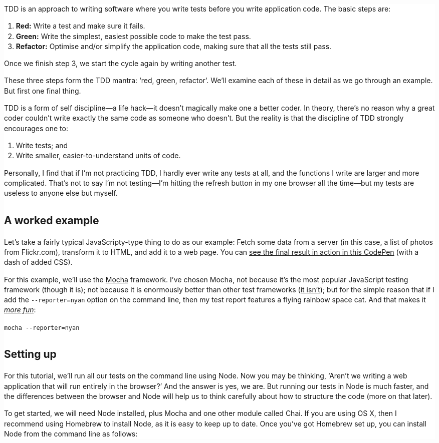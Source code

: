 <p>TDD is an approach to writing software where you write tests before you write application code. The basic steps are:</p>

<ol>
<li><strong>Red:</strong> Write a test and make sure it fails.</li>
<li><strong>Green:</strong> Write the simplest, easiest possible code to make the test pass.</li>
<li><strong>Refactor:</strong> Optimise and/or simplify the application code, making sure that all the tests still pass.</li>
</ol>

<p>Once we finish step 3, we start the cycle again by writing another test.</p>

<p>These three steps form the TDD mantra: ‘red, green, refactor’. We’ll examine each of these in detail as we go through an example. But first one final thing.</p>

<p>TDD is a form of self discipline—a life hack—it doesn’t magically make one a better coder. In theory, there’s no reason why a great coder couldn’t write exactly the same code as someone who doesn’t. But the reality is that the discipline of TDD strongly encourages one to:</p>

<ol>
<li>Write tests; and</li>
<li>Write smaller, easier-to-understand units of code.</li>
</ol>

<p>Personally, I find that if I’m not practicing TDD, I hardly ever write any tests at all, and the functions I write are larger and more complicated. That’s not to say I’m not testing—I’m hitting the refresh button in my one browser all the time—but my tests are useless to anyone else but myself.</p>

<h2 id="aworkedexample">A worked example</h2>

<p>Let’s take a fairly typical JavaScripty-type thing to do as our example: Fetch some data from a server (in this case, a list of photos from Flickr.com), transform it to HTML, and add it to a web page. You can <a href="http://codepen.io/jrsinclair/pen/EKQmwo" target="_blank">see the final result in action in this CodePen</a> (with a dash of added CSS).</p>

<p>For this example, we’ll use the <a href="http://mochajs.org/" target="_blank">Mocha</a> framework. I’ve chosen Mocha, not because it’s the most popular JavaScript testing framework (though it is); not because it is enormously better than other test frameworks (<a href="https://medium.com/javascript-scene/why-i-use-tape-instead-of-mocha-so-should-you-6aa105d8eaf4#.bb72m9mmf" target="_blank">it isn’t</a>); but for the simple reason that if I add the <code>--reporter=nyan</code> option on the command line, then my test report features a flying rainbow space cat. And that makes it <em><a href="/articles/2016/tdd-should-be-fun" target="_blank">more fun</a></em>:</p>

<pre><code>mocha --reporter=nyan
</code></pre>

<h2 id="settingup">Setting up</h2>

<p>For this tutorial, we’ll run all our tests on the command line using Node. Now you may be thinking, ‘Aren’t we writing a web application that will run entirely in the browser?’ And the answer is yes, we are. But running our tests in Node is much faster, and the differences between the browser and Node will help us to think carefully about how to structure the code (more on that later).</p>

<p>To get started, we will need Node installed, plus Mocha and one other module called Chai. If you are using OS X, then I recommend using Homebrew to install Node, as it is easy to keep up to date. Once you’ve got Homebrew set up, you can install Node from the command line as follows:</p>
